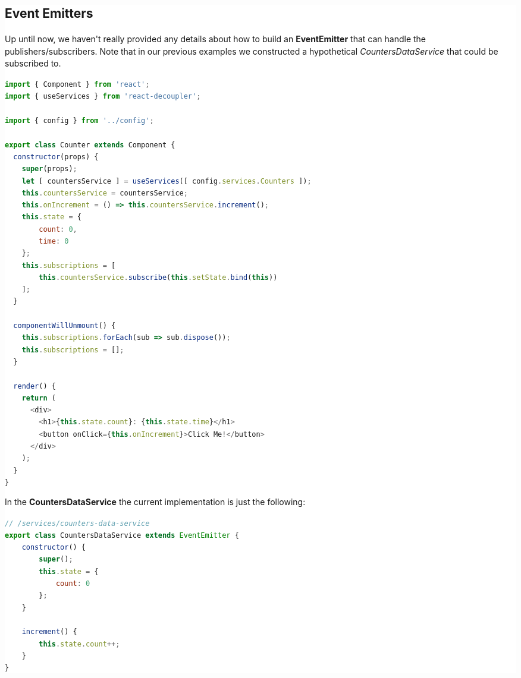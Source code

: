 ## Event Emitters

Up until now, we haven't really provided any details about how to build an **EventEmitter** that can handle the publishers/subscribers. Note that in our previous examples we constructed a hypothetical *CountersDataService* that could be subscribed to.

```javascript
import { Component } from 'react';
import { useServices } from 'react-decoupler';

import { config } from '../config';

export class Counter extends Component {
  constructor(props) {
    super(props);
    let [ countersService ] = useServices([ config.services.Counters ]);
    this.countersService = countersService;
    this.onIncrement = () => this.countersService.increment();
    this.state = {
        count: 0,
        time: 0
    };
    this.subscriptions = [
        this.countersService.subscribe(this.setState.bind(this))
    ];
  }

  componentWillUnmount() {
    this.subscriptions.forEach(sub => sub.dispose());
    this.subscriptions = [];
  }

  render() {
    return (
      <div>
        <h1>{this.state.count}: {this.state.time}</h1>
        <button onClick={this.onIncrement}>Click Me!</button>
      </div>
    );
  }
}
```

In the **CountersDataService** the current implementation is just the following:

```javascript
// /services/counters-data-service
export class CountersDataService extends EventEmitter {
    constructor() {
        super();
        this.state = {
            count: 0
        };
    }

    increment() {
        this.state.count++;
    }
}
```
